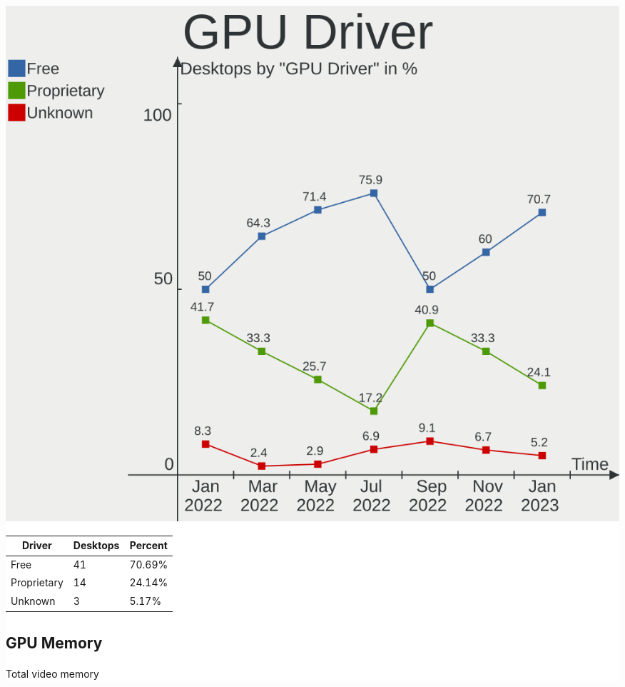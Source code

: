![GPU Driver](./images/line_chart/gpu_driver.svg)

| Driver      | Desktops | Percent |
|-------------|----------|---------|
| Free        | 41       | 70.69%  |
| Proprietary | 14       | 24.14%  |
| Unknown     | 3        | 5.17%   |

GPU Memory
----------

Total video memory
